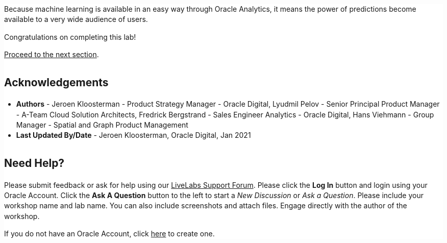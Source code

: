 Because machine learning is available in an easy way through Oracle Analytics, it means the power of predictions become available to a very wide audience of users.

Congratulations on completing this lab!

[Proceed to the next section](#next).

## Acknowledgements
* **Authors** - Jeroen Kloosterman - Product Strategy Manager - Oracle Digital, Lyudmil Pelov - Senior Principal Product Manager - A-Team Cloud Solution Architects, Fredrick Bergstrand - Sales Engineer Analytics - Oracle Digital, Hans Viehmann - Group Manager - Spatial and Graph Product Management
* **Last Updated By/Date** - Jeroen Kloosterman, Oracle Digital, Jan 2021

## Need Help?
Please submit feedback or ask for help using our [LiveLabs Support Forum](https://community.oracle.com/tech/developers/categories/livelabsdiscussions). Please click the **Log In** button and login using your Oracle Account. Click the **Ask A Question** button to the left to start a *New Discussion* or *Ask a Question*.  Please include your workshop name and lab name.  You can also include screenshots and attach files.  Engage directly with the author of the workshop.

If you do not have an Oracle Account, click [here](https://profile.oracle.com/myprofile/account/create-account.jspx) to create one.
